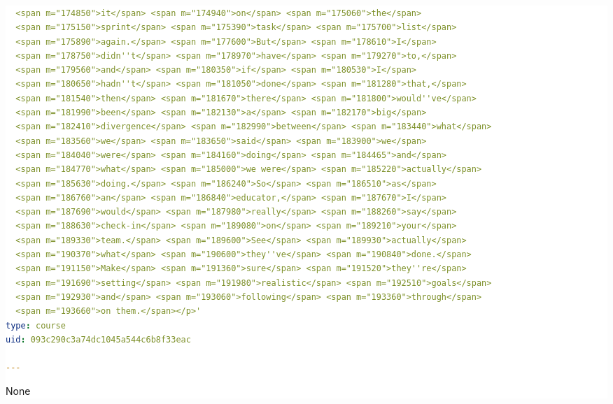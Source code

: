 ```yaml
  <span m="174850">it</span> <span m="174940">on</span> <span m="175060">the</span>
  <span m="175150">sprint</span> <span m="175390">task</span> <span m="175700">list</span>
  <span m="175890">again.</span> <span m="177600">But</span> <span m="178610">I</span>
  <span m="178750">didn''t</span> <span m="178970">have</span> <span m="179270">to,</span>
  <span m="179560">and</span> <span m="180350">if</span> <span m="180530">I</span>
  <span m="180650">hadn''t</span> <span m="181050">done</span> <span m="181280">that,</span>
  <span m="181540">then</span> <span m="181670">there</span> <span m="181800">would''ve</span>
  <span m="181990">been</span> <span m="182130">a</span> <span m="182170">big</span>
  <span m="182410">divergence</span> <span m="182990">between</span> <span m="183440">what</span>
  <span m="183560">we</span> <span m="183650">said</span> <span m="183900">we</span>
  <span m="184040">were</span> <span m="184160">doing</span> <span m="184465">and</span>
  <span m="184770">what</span> <span m="185000">we were</span> <span m="185220">actually</span>
  <span m="185630">doing.</span> <span m="186240">So</span> <span m="186510">as</span>
  <span m="186760">an</span> <span m="186840">educator,</span> <span m="187670">I</span>
  <span m="187690">would</span> <span m="187980">really</span> <span m="188260">say</span>
  <span m="188630">check-in</span> <span m="189080">on</span> <span m="189210">your</span>
  <span m="189330">team.</span> <span m="189600">See</span> <span m="189930">actually</span>
  <span m="190370">what</span> <span m="190600">they''ve</span> <span m="190840">done.</span>
  <span m="191150">Make</span> <span m="191360">sure</span> <span m="191520">they''re</span>
  <span m="191690">setting</span> <span m="191980">realistic</span> <span m="192510">goals</span>
  <span m="192930">and</span> <span m="193060">following</span> <span m="193360">through</span>
  <span m="193660">on them.</span></p>'
type: course
uid: 093c290c3a74dc1045a544c6b8f33eac

---
```

None